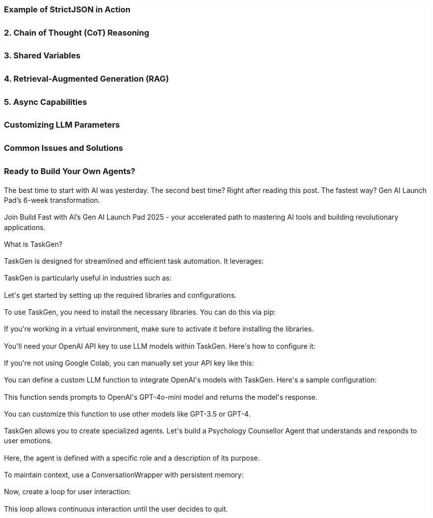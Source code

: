 ### Example of StrictJSON in Action

### 2. Chain of Thought (CoT) Reasoning

### 3. Shared Variables

### 4. Retrieval-Augmented Generation (RAG)

### 5. Async Capabilities

### Customizing LLM Parameters

### Common Issues and Solutions

### Ready to Build Your Own Agents?

The best time to start with AI was yesterday. The second best time? Right after reading this post. The fastest way? Gen AI Launch Pad’s 6-week transformation.

Join Build Fast with AI’s Gen AI Launch Pad 2025 - your accelerated path to mastering AI tools and building revolutionary applications.

What is TaskGen?

TaskGen is designed for streamlined and efficient task automation. It leverages:

TaskGen is particularly useful in industries such as:

Let's get started by setting up the required libraries and configurations.

To use TaskGen, you need to install the necessary libraries. You can do this via pip:

If you're working in a virtual environment, make sure to activate it before installing the libraries.

You'll need your OpenAI API key to use LLM models within TaskGen. Here's how to configure it:

If you're not using Google Colab, you can manually set your API key like this:

You can define a custom LLM function to integrate OpenAI's models with TaskGen. Here's a sample configuration:

This function sends prompts to OpenAI's GPT-4o-mini model and returns the model's response.

You can customize this function to use other models like GPT-3.5 or GPT-4.

TaskGen allows you to create specialized agents. Let's build a Psychology Counsellor Agent that understands and responds to user emotions.

Here, the agent is defined with a specific role and a description of its purpose.

To maintain context, use a ConversationWrapper with persistent memory:

Now, create a loop for user interaction:

This loop allows continuous interaction until the user decides to quit.
